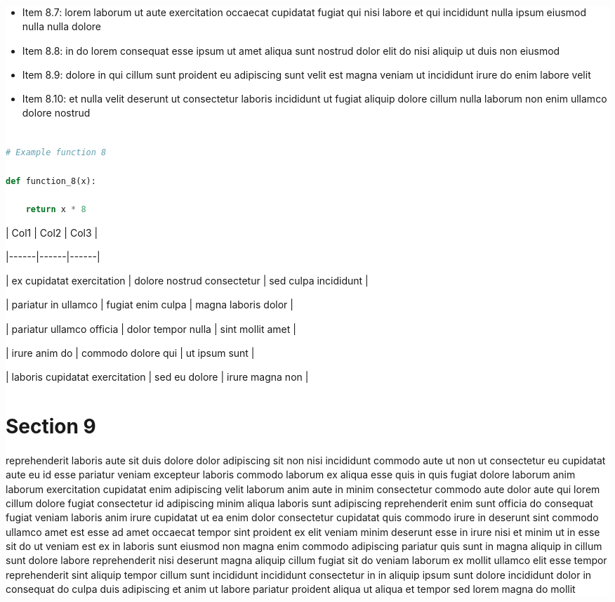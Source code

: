 - Item 8.7: lorem laborum ut aute exercitation occaecat cupidatat fugiat qui nisi labore et qui incididunt nulla ipsum eiusmod nulla nulla dolore

- Item 8.8: in do lorem consequat esse ipsum ut amet aliqua sunt nostrud dolor elit do nisi aliquip ut duis non eiusmod

- Item 8.9: dolore in qui cillum sunt proident eu adipiscing sunt velit est magna veniam ut incididunt irure do enim labore velit

- Item 8.10: et nulla velit deserunt ut consectetur laboris incididunt ut fugiat aliquip dolore cillum nulla laborum non enim ullamco dolore nostrud

```python

# Example function 8

def function_8(x):

    return x * 8

```

| Col1 | Col2 | Col3 |

|------|------|------|

| ex cupidatat exercitation | dolore nostrud consectetur | sed culpa incididunt |

| pariatur in ullamco | fugiat enim culpa | magna laboris dolor |

| pariatur ullamco officia | dolor tempor nulla | sint mollit amet |

| irure anim do | commodo dolore qui | ut ipsum sunt |

| laboris cupidatat exercitation | sed eu dolore | irure magna non |

# Section 9

reprehenderit laboris aute sit duis dolore dolor adipiscing sit non nisi
incididunt commodo aute ut non ut consectetur eu cupidatat aute eu id esse
pariatur veniam excepteur laboris commodo laborum ex aliqua esse quis in quis
fugiat dolore laborum anim laborum exercitation cupidatat enim adipiscing velit
laborum anim aute in minim consectetur commodo aute dolor aute qui lorem cillum
dolore fugiat consectetur id adipiscing minim aliqua laboris sunt adipiscing
reprehenderit enim sunt officia do consequat fugiat veniam laboris anim irure
cupidatat ut ea enim dolor consectetur cupidatat quis commodo irure in deserunt
sint commodo ullamco amet est esse ad amet occaecat tempor sint proident ex elit
veniam minim deserunt esse in irure nisi et minim ut in esse sit do ut veniam
est ex in laboris sunt eiusmod non magna enim commodo adipiscing pariatur quis
sunt in magna aliquip in cillum sunt dolore labore reprehenderit nisi deserunt
magna aliquip cillum fugiat sit do veniam laborum ex mollit ullamco elit esse
tempor reprehenderit sint aliquip tempor cillum sunt incididunt incididunt
consectetur in in aliquip ipsum sunt dolore incididunt dolor in consequat do
culpa duis adipiscing et anim ut labore pariatur proident aliqua ut aliqua et
tempor sed lorem magna do mollit
